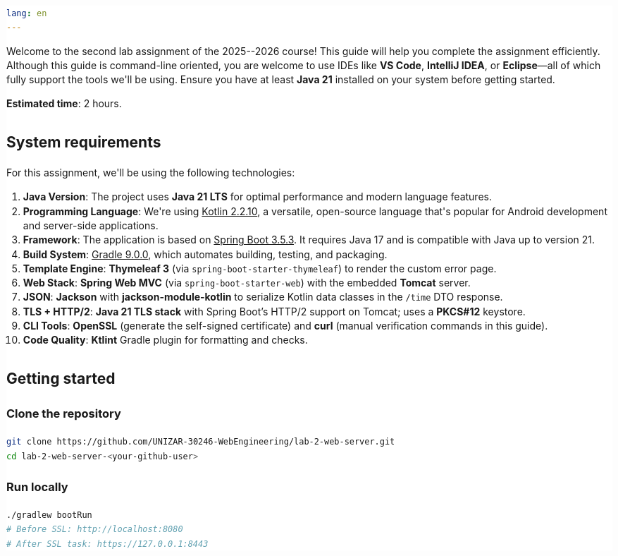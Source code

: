 ```yaml
lang: en
---
```


Welcome to the second lab assignment of the 2025--2026 course! This guide will help you complete the assignment efficiently. Although this guide is command-line oriented, you are welcome to use IDEs like **VS Code**, **IntelliJ IDEA**, or **Eclipse**—all of which fully support the tools we'll be using. Ensure you have at least **Java 21** installed on your system before getting started.

**Estimated time**: 2 hours.

## System requirements

For this assignment, we'll be using the following technologies:


1. **Java Version**: The project uses **Java 21 LTS** for optimal performance and modern language features.
2. **Programming Language**: We're using [Kotlin 2.2.10](https://kotlinlang.org/), a versatile, open-source language that's popular for Android development and server-side applications.
3. **Framework**: The application is based on [Spring Boot 3.5.3](https://docs.spring.io/spring-boot/). It requires Java 17 and is compatible with Java up to version 21.
4. **Build System**: [Gradle 9.0.0](https://gradle.org/), which automates building, testing, and packaging.
5. **Template Engine**: **Thymeleaf 3** (via `spring-boot-starter-thymeleaf`) to render the custom error page.
6. **Web Stack**: **Spring Web MVC** (via `spring-boot-starter-web`) with the embedded **Tomcat** server.
7. **JSON**: **Jackson** with **jackson-module-kotlin** to serialize Kotlin data classes in the `/time` DTO response.
8. **TLS + HTTP/2**: **Java 21 TLS stack** with Spring Boot’s HTTP/2 support on Tomcat; uses a **PKCS#12** keystore.
9. **CLI Tools**: **OpenSSL** (generate the self-signed certificate) and **curl** (manual verification commands in this guide).
10. **Code Quality**: **Ktlint** Gradle plugin for formatting and checks.


## Getting started
### Clone the repository

```bash
git clone https://github.com/UNIZAR-30246-WebEngineering/lab-2-web-server.git
cd lab-2-web-server-<your-github-user>
```

### Run locally
```bash
./gradlew bootRun
# Before SSL: http://localhost:8080
# After SSL task: https://127.0.0.1:8443
```
